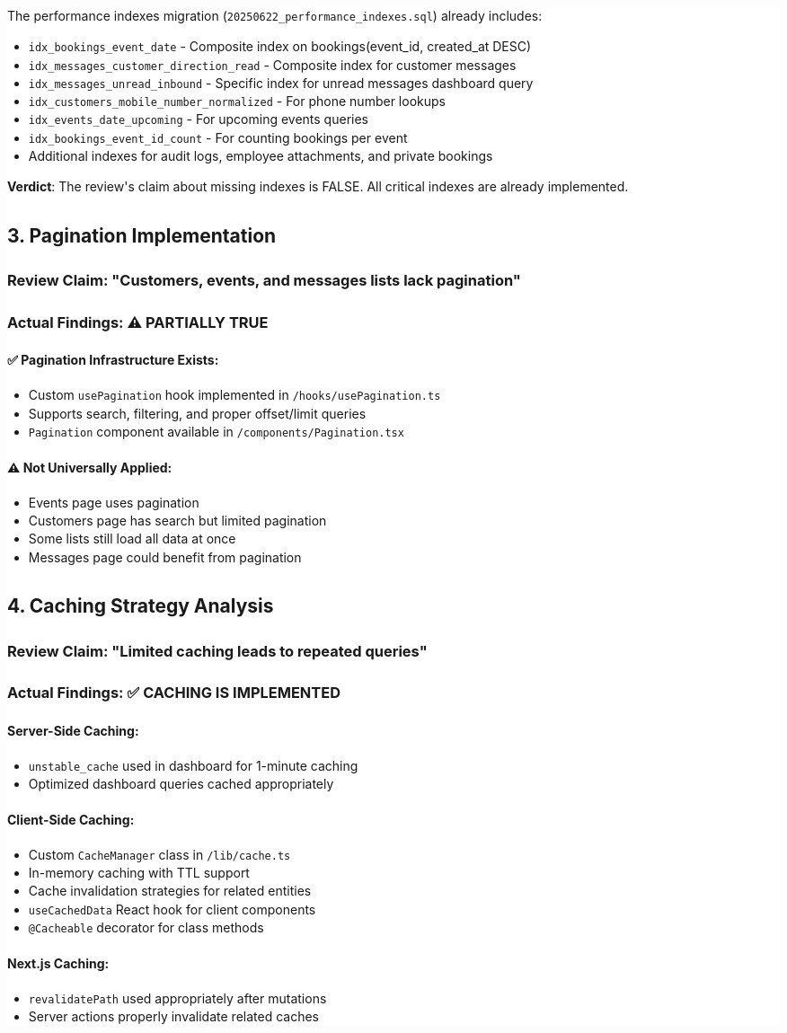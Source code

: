 The performance indexes migration (`20250622_performance_indexes.sql`) already includes:
- `idx_bookings_event_date` - Composite index on bookings(event_id, created_at DESC)
- `idx_messages_customer_direction_read` - Composite index for customer messages
- `idx_messages_unread_inbound` - Specific index for unread messages dashboard query
- `idx_customers_mobile_number_normalized` - For phone number lookups
- `idx_events_date_upcoming` - For upcoming events queries
- `idx_bookings_event_id_count` - For counting bookings per event
- Additional indexes for audit logs, employee attachments, and private bookings

**Verdict**: The review's claim about missing indexes is FALSE. All critical indexes are already implemented.

## 3. Pagination Implementation

### Review Claim: "Customers, events, and messages lists lack pagination"

### Actual Findings: ⚠️ PARTIALLY TRUE

#### ✅ Pagination Infrastructure Exists:
- Custom `usePagination` hook implemented in `/hooks/usePagination.ts`
- Supports search, filtering, and proper offset/limit queries
- `Pagination` component available in `/components/Pagination.tsx`

#### ⚠️ Not Universally Applied:
- Events page uses pagination
- Customers page has search but limited pagination
- Some lists still load all data at once
- Messages page could benefit from pagination

## 4. Caching Strategy Analysis

### Review Claim: "Limited caching leads to repeated queries"

### Actual Findings: ✅ CACHING IS IMPLEMENTED

#### Server-Side Caching:
- `unstable_cache` used in dashboard for 1-minute caching
- Optimized dashboard queries cached appropriately

#### Client-Side Caching:
- Custom `CacheManager` class in `/lib/cache.ts`
- In-memory caching with TTL support
- Cache invalidation strategies for related entities
- `useCachedData` React hook for client components
- `@Cacheable` decorator for class methods

#### Next.js Caching:
- `revalidatePath` used appropriately after mutations
- Server actions properly invalidate related caches
